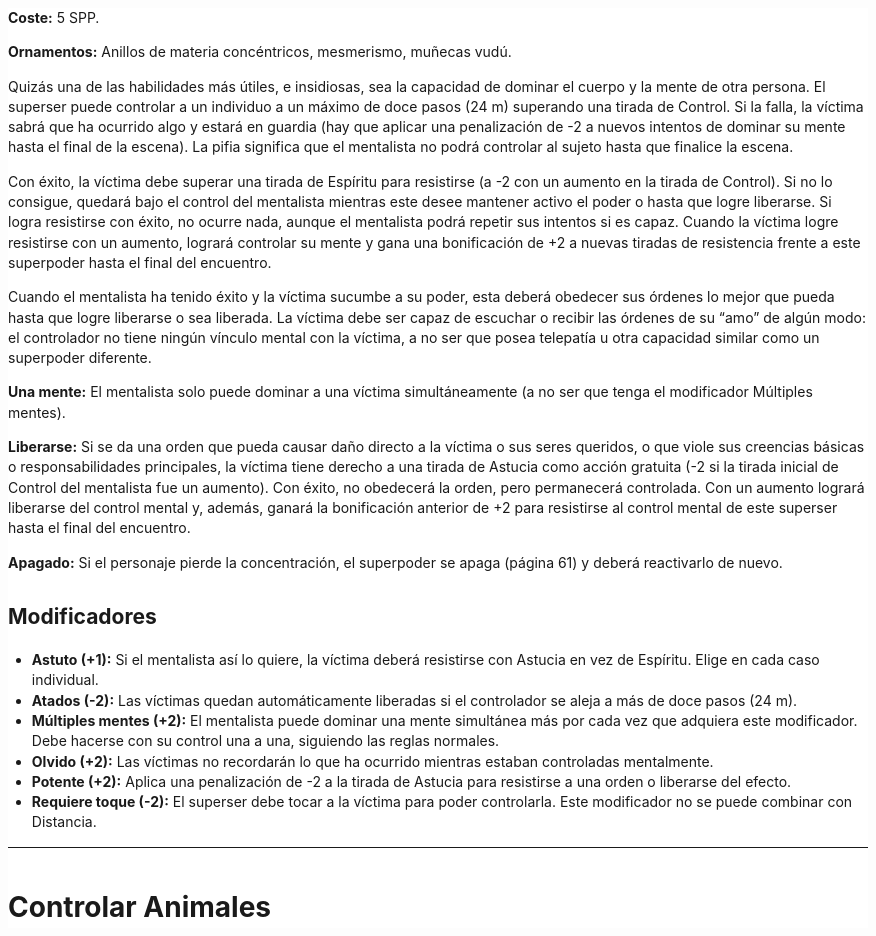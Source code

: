 **Coste:** 5 SPP.

**Ornamentos:** Anillos de materia concéntricos, mesmerismo, muñecas vudú.

Quizás una de las habilidades más útiles, e insidiosas, sea la capacidad de dominar el cuerpo y la mente de otra persona. El superser puede controlar a un individuo a un máximo de doce pasos (24 m) superando una tirada de Control. Si la falla, la víctima sabrá que ha ocurrido algo y estará en guardia (hay que aplicar una penalización de -2 a nuevos intentos de dominar su mente hasta el final de la escena). La pifia significa que el mentalista no podrá controlar al sujeto hasta que finalice la escena.

Con éxito, la víctima debe superar una tirada de Espíritu para resistirse (a -2 con un aumento en la tirada de Control). Si no lo consigue, quedará bajo el control del mentalista mientras este desee mantener activo el poder o hasta que logre liberarse. Si logra resistirse con éxito, no ocurre nada, aunque el mentalista podrá repetir sus intentos si es capaz. Cuando la víctima logre resistirse con un aumento, logrará controlar su mente y gana una bonificación de +2 a nuevas tiradas de resistencia frente a este superpoder hasta el final del encuentro.

Cuando el mentalista ha tenido éxito y la víctima sucumbe a su poder, esta deberá obedecer sus órdenes lo mejor que pueda hasta que logre liberarse o sea liberada. La víctima debe ser capaz de escuchar o recibir las órdenes de su “amo” de algún modo: el controlador no tiene ningún vínculo mental con la víctima, a no ser que posea telepatía u otra capacidad similar como un superpoder diferente.

**Una mente:** El mentalista solo puede dominar a una víctima simultáneamente (a no ser que tenga el modificador Múltiples mentes).

**Liberarse:** Si se da una orden que pueda causar daño directo a la víctima o sus seres queridos, o que viole sus creencias básicas o responsabilidades principales, la víctima tiene derecho a una tirada de Astucia como acción gratuita (-2 si la tirada inicial de Control del mentalista fue un aumento). Con éxito, no obedecerá la orden, pero permanecerá controlada. Con un aumento logrará liberarse del control mental y, además, ganará la bonificación anterior de +2 para resistirse al control mental de este superser hasta el final del encuentro.

**Apagado:** Si el personaje pierde la concentración, el superpoder se apaga (página 61) y deberá reactivarlo de nuevo.

## Modificadores

* **Astuto (+1):** Si el mentalista así lo quiere, la víctima deberá resistirse con Astucia en vez de Espíritu. Elige en cada caso individual.
* **Atados (-2):** Las víctimas quedan automáticamente liberadas si el controlador se aleja a más de doce pasos (24 m).
* **Múltiples mentes (+2):** El mentalista puede dominar una mente simultánea más por cada vez que adquiera este modificador. Debe hacerse con su control una a una, siguiendo las reglas normales.
* **Olvido (+2):** Las víctimas no recordarán lo que ha ocurrido mientras estaban controladas mentalmente.
* **Potente (+2):** Aplica una penalización de -2 a la tirada de Astucia para resistirse a una orden o liberarse del efecto.
* **Requiere toque (-2):** El superser debe tocar a la víctima para poder controlarla. Este modificador no se puede combinar con Distancia.

---

# Controlar Animales
